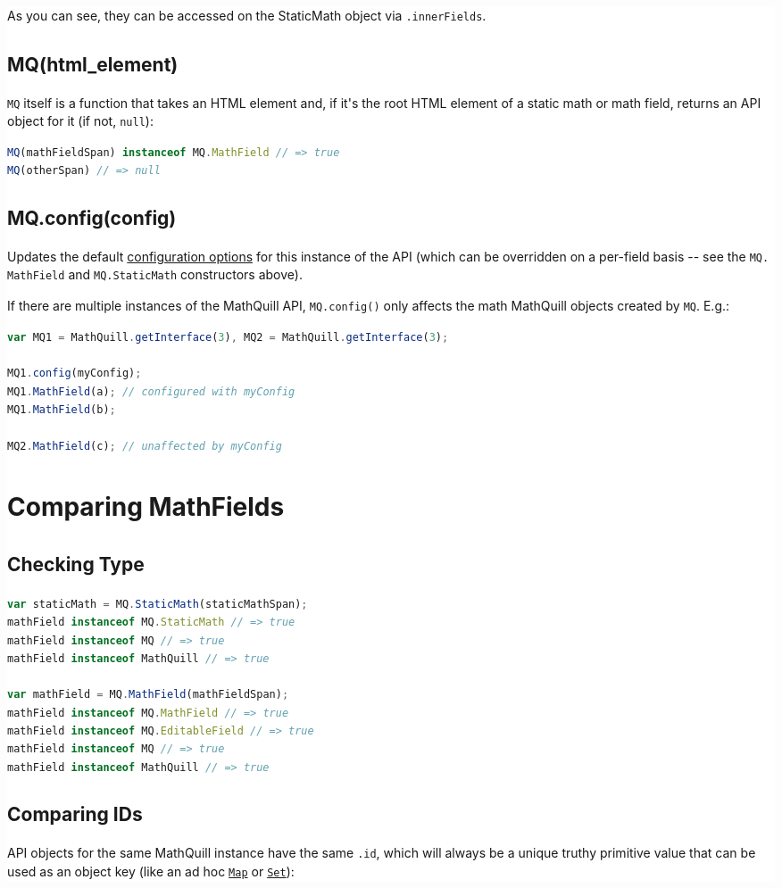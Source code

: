 As you can see, they can be accessed on the StaticMath object via `.innerFields`.

## MQ(html_element)

`MQ` itself is a function that takes an HTML element and, if it's the root
HTML element of a static math or math field, returns an API object for it
(if not, `null`):

```js
MQ(mathFieldSpan) instanceof MQ.MathField // => true
MQ(otherSpan) // => null
```

## MQ.config(config)

Updates the default [configuration options](Config.md) for this instance of the API (which can be overridden on a per-field basis -- see the `MQ.MathField` and `MQ.StaticMath` constructors above).

If there are multiple instances of the MathQuill API, `MQ.config()` only affects the math MathQuill objects created by `MQ`. E.g.:

```javascript
var MQ1 = MathQuill.getInterface(3), MQ2 = MathQuill.getInterface(3);

MQ1.config(myConfig);
MQ1.MathField(a); // configured with myConfig
MQ1.MathField(b);

MQ2.MathField(c); // unaffected by myConfig
```


# Comparing MathFields

## Checking Type
```js
var staticMath = MQ.StaticMath(staticMathSpan);
mathField instanceof MQ.StaticMath // => true
mathField instanceof MQ // => true
mathField instanceof MathQuill // => true

var mathField = MQ.MathField(mathFieldSpan);
mathField instanceof MQ.MathField // => true
mathField instanceof MQ.EditableField // => true
mathField instanceof MQ // => true
mathField instanceof MathQuill // => true
```

## Comparing IDs
API objects for the same MathQuill instance have the same `.id`, which will always be a unique truthy primitive value that can be used as an object key (like an ad hoc [`Map`](https://developer.mozilla.org/en-US/docs/Web/JavaScript/Reference/Global_Objects/Map) or [`Set`](https://developer.mozilla.org/en-US/docs/Web/JavaScript/Reference/Global_Objects/Set)):
